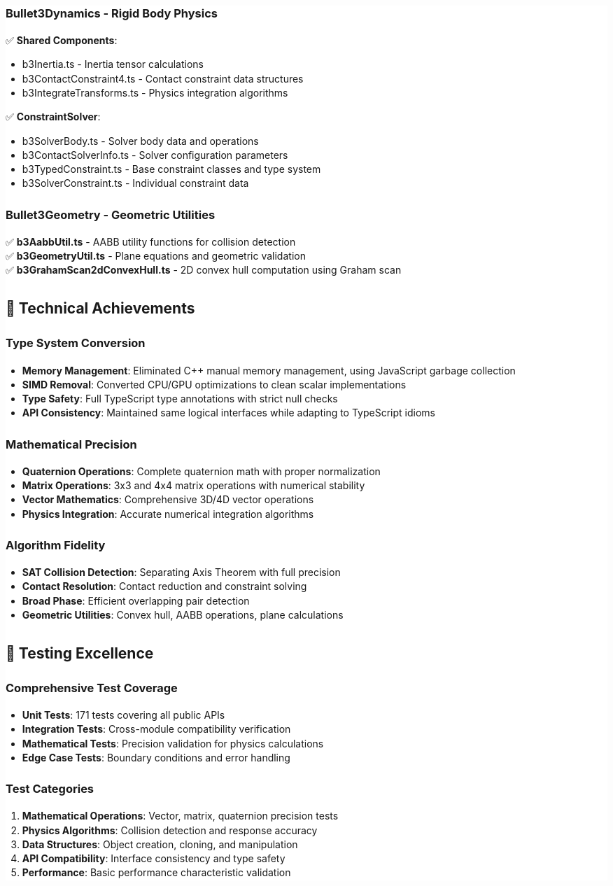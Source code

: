 ### Bullet3Dynamics - Rigid Body Physics
✅ **Shared Components**:
- b3Inertia.ts - Inertia tensor calculations
- b3ContactConstraint4.ts - Contact constraint data structures  
- b3IntegrateTransforms.ts - Physics integration algorithms

✅ **ConstraintSolver**:
- b3SolverBody.ts - Solver body data and operations
- b3ContactSolverInfo.ts - Solver configuration parameters
- b3TypedConstraint.ts - Base constraint classes and type system
- b3SolverConstraint.ts - Individual constraint data

### Bullet3Geometry - Geometric Utilities
✅ **b3AabbUtil.ts** - AABB utility functions for collision detection  
✅ **b3GeometryUtil.ts** - Plane equations and geometric validation  
✅ **b3GrahamScan2dConvexHull.ts** - 2D convex hull computation using Graham scan

## 🔧 Technical Achievements

### Type System Conversion
- **Memory Management**: Eliminated C++ manual memory management, using JavaScript garbage collection
- **SIMD Removal**: Converted CPU/GPU optimizations to clean scalar implementations  
- **Type Safety**: Full TypeScript type annotations with strict null checks
- **API Consistency**: Maintained same logical interfaces while adapting to TypeScript idioms

### Mathematical Precision
- **Quaternion Operations**: Complete quaternion math with proper normalization
- **Matrix Operations**: 3x3 and 4x4 matrix operations with numerical stability
- **Vector Mathematics**: Comprehensive 3D/4D vector operations
- **Physics Integration**: Accurate numerical integration algorithms

### Algorithm Fidelity  
- **SAT Collision Detection**: Separating Axis Theorem with full precision
- **Contact Resolution**: Contact reduction and constraint solving
- **Broad Phase**: Efficient overlapping pair detection
- **Geometric Utilities**: Convex hull, AABB operations, plane calculations

## 🧪 Testing Excellence

### Comprehensive Test Coverage
- **Unit Tests**: 171 tests covering all public APIs
- **Integration Tests**: Cross-module compatibility verification  
- **Mathematical Tests**: Precision validation for physics calculations
- **Edge Case Tests**: Boundary conditions and error handling

### Test Categories
1. **Mathematical Operations**: Vector, matrix, quaternion precision tests
2. **Physics Algorithms**: Collision detection and response accuracy
3. **Data Structures**: Object creation, cloning, and manipulation
4. **API Compatibility**: Interface consistency and type safety
5. **Performance**: Basic performance characteristic validation
